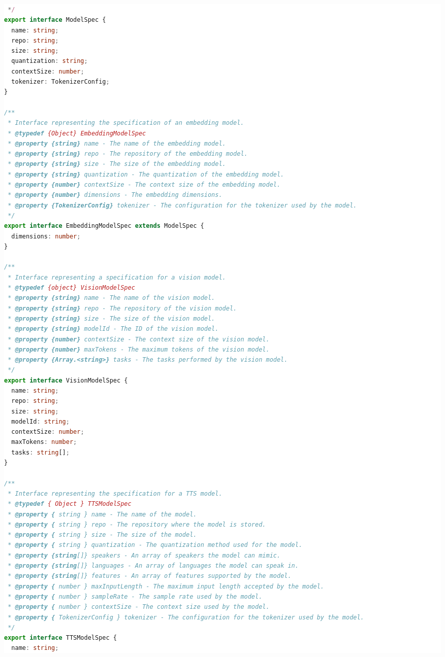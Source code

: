 ```ts
 */
export interface ModelSpec {
  name: string;
  repo: string;
  size: string;
  quantization: string;
  contextSize: number;
  tokenizer: TokenizerConfig;
}

/**
 * Interface representing the specification of an embedding model.
 * @typedef {Object} EmbeddingModelSpec
 * @property {string} name - The name of the embedding model.
 * @property {string} repo - The repository of the embedding model.
 * @property {string} size - The size of the embedding model.
 * @property {string} quantization - The quantization of the embedding model.
 * @property {number} contextSize - The context size of the embedding model.
 * @property {number} dimensions - The embedding dimensions.
 * @property {TokenizerConfig} tokenizer - The configuration for the tokenizer used by the model.
 */
export interface EmbeddingModelSpec extends ModelSpec {
  dimensions: number;
}

/**
 * Interface representing a specification for a vision model.
 * @typedef {object} VisionModelSpec
 * @property {string} name - The name of the vision model.
 * @property {string} repo - The repository of the vision model.
 * @property {string} size - The size of the vision model.
 * @property {string} modelId - The ID of the vision model.
 * @property {number} contextSize - The context size of the vision model.
 * @property {number} maxTokens - The maximum tokens of the vision model.
 * @property {Array.<string>} tasks - The tasks performed by the vision model.
 */
export interface VisionModelSpec {
  name: string;
  repo: string;
  size: string;
  modelId: string;
  contextSize: number;
  maxTokens: number;
  tasks: string[];
}

/**
 * Interface representing the specification for a TTS model.
 * @typedef { Object } TTSModelSpec
 * @property { string } name - The name of the model.
 * @property { string } repo - The repository where the model is stored.
 * @property { string } size - The size of the model.
 * @property { string } quantization - The quantization method used for the model.
 * @property {string[]} speakers - An array of speakers the model can mimic.
 * @property {string[]} languages - An array of languages the model can speak in.
 * @property {string[]} features - An array of features supported by the model.
 * @property { number } maxInputLength - The maximum input length accepted by the model.
 * @property { number } sampleRate - The sample rate used by the model.
 * @property { number } contextSize - The context size used by the model.
 * @property { TokenizerConfig } tokenizer - The configuration for the tokenizer used by the model.
 */
export interface TTSModelSpec {
  name: string;
```